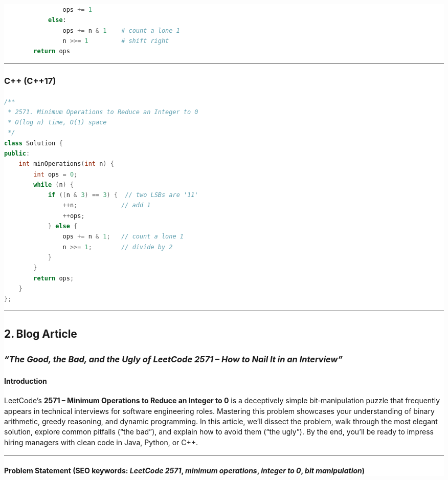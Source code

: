 ```python
                ops += 1
            else:
                ops += n & 1    # count a lone 1
                n >>= 1         # shift right
        return ops
```

---

### C++ (C++17)

```cpp
/**
 * 2571. Minimum Operations to Reduce an Integer to 0
 * O(log n) time, O(1) space
 */
class Solution {
public:
    int minOperations(int n) {
        int ops = 0;
        while (n) {
            if ((n & 3) == 3) {  // two LSBs are '11'
                ++n;            // add 1
                ++ops;
            } else {
                ops += n & 1;   // count a lone 1
                n >>= 1;        // divide by 2
            }
        }
        return ops;
    }
};
```

---

## 2. Blog Article  
### *“The Good, the Bad, and the Ugly of LeetCode 2571 – How to Nail It in an Interview”*

#### Introduction  
LeetCode’s **2571 – Minimum Operations to Reduce an Integer to 0** is a deceptively simple bit‑manipulation puzzle that frequently appears in technical interviews for software engineering roles. Mastering this problem showcases your understanding of binary arithmetic, greedy reasoning, and dynamic programming. In this article, we’ll dissect the problem, walk through the most elegant solution, explore common pitfalls (“the bad”), and explain how to avoid them (“the ugly”). By the end, you’ll be ready to impress hiring managers with clean code in Java, Python, or C++.

---

#### Problem Statement (SEO keywords: *LeetCode 2571*, *minimum operations*, *integer to 0*, *bit manipulation*)

